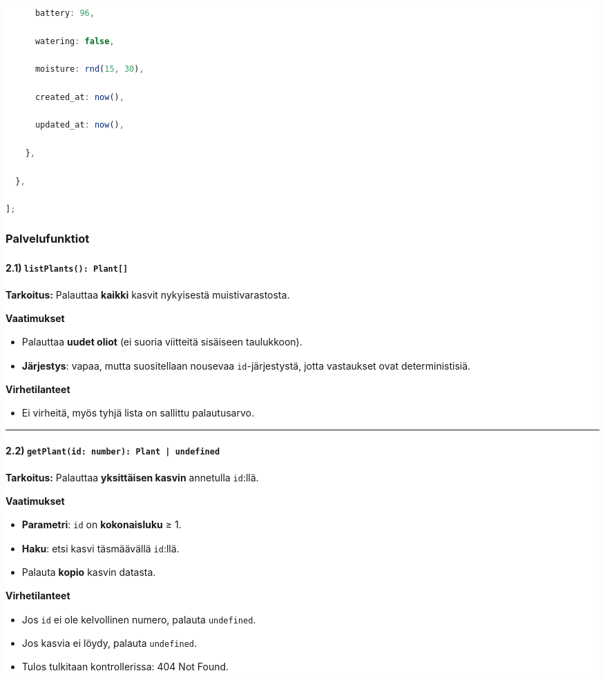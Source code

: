 ```ts
      battery: 96,

      watering: false,

      moisture: rnd(15, 30),

      created_at: now(),

      updated_at: now(),

    },

  },

];
```

### Palvelufunktiot


#### 2.1) `listPlants(): Plant[]`

**Tarkoitus:** Palauttaa **kaikki** kasvit nykyisestä muistivarastosta.

**Vaatimukset**

- Palauttaa **uudet oliot** (ei suoria viitteitä sisäiseen taulukkoon).
    
- **Järjestys**: vapaa, mutta suositellaan nousevaa `id`-järjestystä, jotta vastaukset ovat deterministisiä.
    

**Virhetilanteet**

- Ei virheitä, myös tyhjä lista on sallittu palautusarvo.
    

---

#### 2.2) `getPlant(id: number): Plant | undefined`

**Tarkoitus:** Palauttaa **yksittäisen kasvin** annetulla `id`:llä.

**Vaatimukset**

- **Parametri**: `id` on **kokonaisluku** ≥ 1.
    
- **Haku**: etsi kasvi täsmäävällä `id`:llä.
    
- Palauta **kopio** kasvin datasta.
    

**Virhetilanteet**

- Jos `id` ei ole kelvollinen numero, palauta `undefined`.
    
- Jos kasvia ei löydy, palauta `undefined`.
    
- Tulos tulkitaan kontrollerissa: 404 Not Found.
    